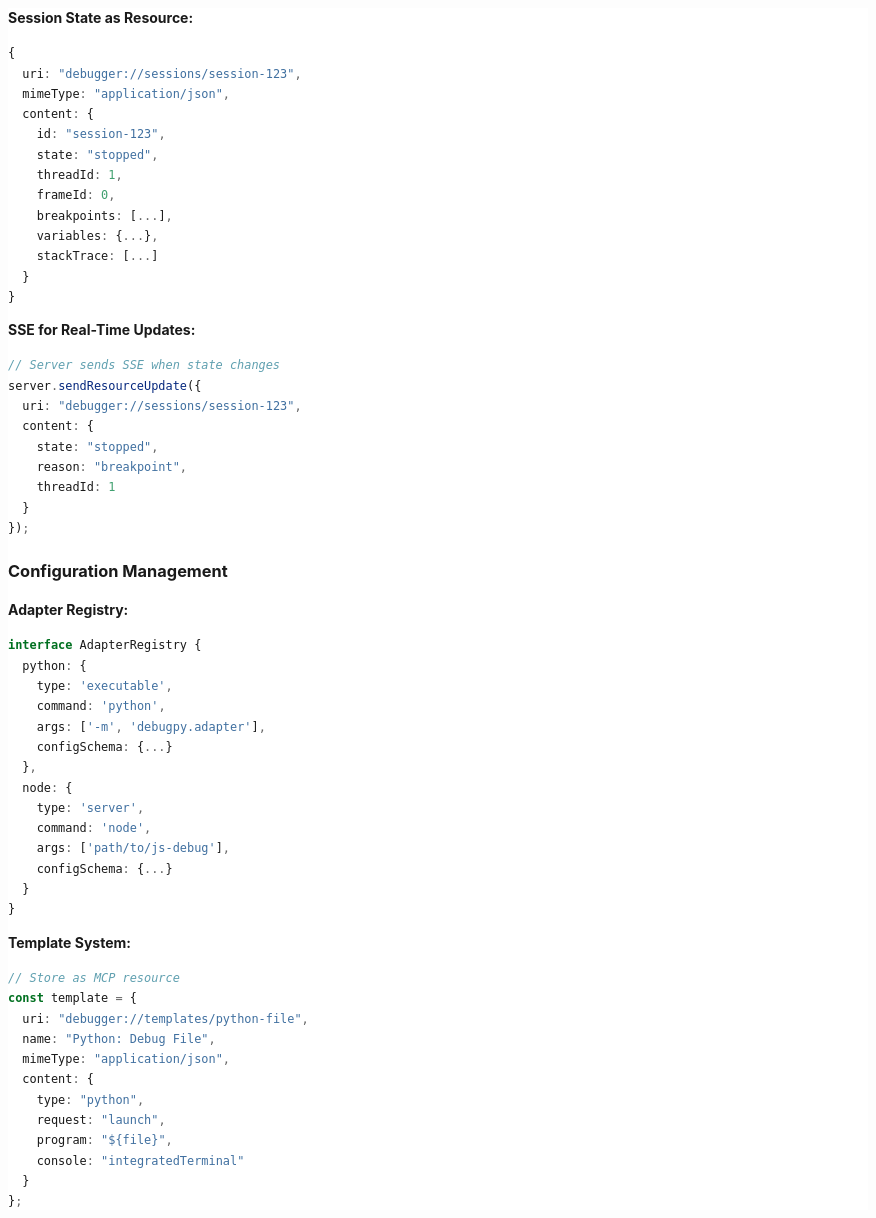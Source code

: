 **Session State as Resource:**
```typescript
{
  uri: "debugger://sessions/session-123",
  mimeType: "application/json",
  content: {
    id: "session-123",
    state: "stopped",
    threadId: 1,
    frameId: 0,
    breakpoints: [...],
    variables: {...},
    stackTrace: [...]
  }
}
```

**SSE for Real-Time Updates:**
```typescript
// Server sends SSE when state changes
server.sendResourceUpdate({
  uri: "debugger://sessions/session-123",
  content: {
    state: "stopped",
    reason: "breakpoint",
    threadId: 1
  }
});
```

### Configuration Management

**Adapter Registry:**
```typescript
interface AdapterRegistry {
  python: {
    type: 'executable',
    command: 'python',
    args: ['-m', 'debugpy.adapter'],
    configSchema: {...}
  },
  node: {
    type: 'server',
    command: 'node',
    args: ['path/to/js-debug'],
    configSchema: {...}
  }
}
```

**Template System:**
```typescript
// Store as MCP resource
const template = {
  uri: "debugger://templates/python-file",
  name: "Python: Debug File",
  mimeType: "application/json",
  content: {
    type: "python",
    request: "launch",
    program: "${file}",
    console: "integratedTerminal"
  }
};
```
